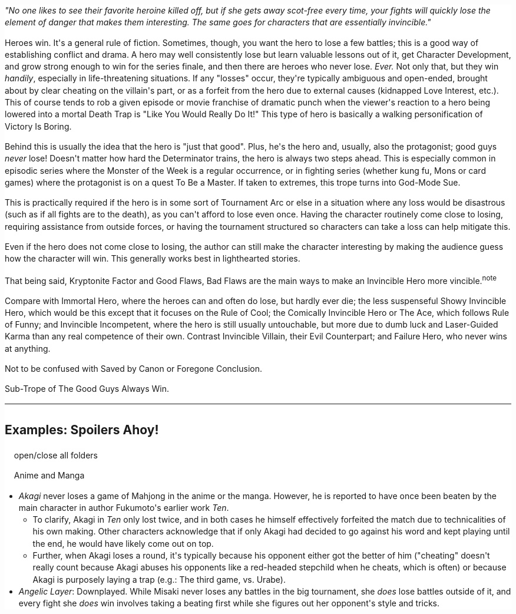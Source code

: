 _"No one likes to see their favorite heroine killed off, but if she gets away scot-free every time, your fights will quickly lose the element of danger that makes them interesting. The same goes for characters that are essentially invincible."_

Heroes win. It's a general rule of fiction. Sometimes, though, you want the hero to lose a few battles; this is a good way of establishing conflict and drama. A hero may well consistently lose but learn valuable lessons out of it, get Character Development, and grow strong enough to win for the series finale, and then there are heroes who never lose. _Ever._ Not only that, but they win _handily_, especially in life-threatening situations. If any "losses" occur, they're typically ambiguous and open-ended, brought about by clear cheating on the villain's part, or as a forfeit from the hero due to external causes (kidnapped Love Interest, etc.). This of course tends to rob a given episode or movie franchise of dramatic punch when the viewer's reaction to a hero being lowered into a mortal Death Trap is "Like You Would Really Do It!" This type of hero is basically a walking personification of Victory Is Boring.

Behind this is usually the idea that the hero is "just that good". Plus, he's the hero and, usually, also the protagonist; good guys _never_ lose! Doesn't matter how hard the Determinator trains, the hero is always two steps ahead. This is especially common in episodic series where the Monster of the Week is a regular occurrence, or in fighting series (whether kung fu, Mons or card games) where the protagonist is on a quest To Be a Master. If taken to extremes, this trope turns into God-Mode Sue.

This is practically required if the hero is in some sort of Tournament Arc or else in a situation where any loss would be disastrous (such as if all fights are to the death), as you can't afford to lose even once. Having the character routinely come close to losing, requiring assistance from outside forces, or having the tournament structured so characters can take a loss can help mitigate this.

Even if the hero does not come close to losing, the author can still make the character interesting by making the audience guess how the character will win. This generally works best in lighthearted stories.

That being said, Kryptonite Factor and Good Flaws, Bad Flaws are the main ways to make an Invincible Hero more vincible.<sup>note&nbsp;</sup> 

Compare with Immortal Hero, where the heroes can and often do lose, but hardly ever die; the less suspenseful Showy Invincible Hero, which would be this except that it focuses on the Rule of Cool; the Comically Invincible Hero or The Ace, which follows Rule of Funny; and Invincible Incompetent, where the hero is still usually untouchable, but more due to dumb luck and Laser-Guided Karma than any real competence of their own. Contrast Invincible Villain, their Evil Counterpart; and Failure Hero, who never wins at anything.

Not to be confused with Saved by Canon or Foregone Conclusion.

Sub-Trope of The Good Guys Always Win.

___

## Examples: Spoilers Ahoy!

    open/close all folders 

    Anime and Manga 

-   _Akagi_ never loses a game of Mahjong in the anime or the manga. However, he is reported to have once been beaten by the main character in author Fukumoto's earlier work _Ten_.
    -   To clarify, Akagi in _Ten_ only lost twice, and in both cases he himself effectively forfeited the match due to technicalities of his own making. Other characters acknowledge that if only Akagi had decided to go against his word and kept playing until the end, he would have likely come out on top.
    -   Further, when Akagi loses a round, it's typically because his opponent either got the better of him ("cheating" doesn't really count because Akagi abuses his opponents like a red-headed stepchild when he cheats, which is often) or because Akagi is purposely laying a trap (e.g.: The third game, vs. Urabe).
-   _Angelic Layer_: Downplayed. While Misaki never loses any battles in the big tournament, she _does_ lose battles outside of it, and every fight she _does_ win involves taking a beating first while she figures out her opponent's style and tricks.